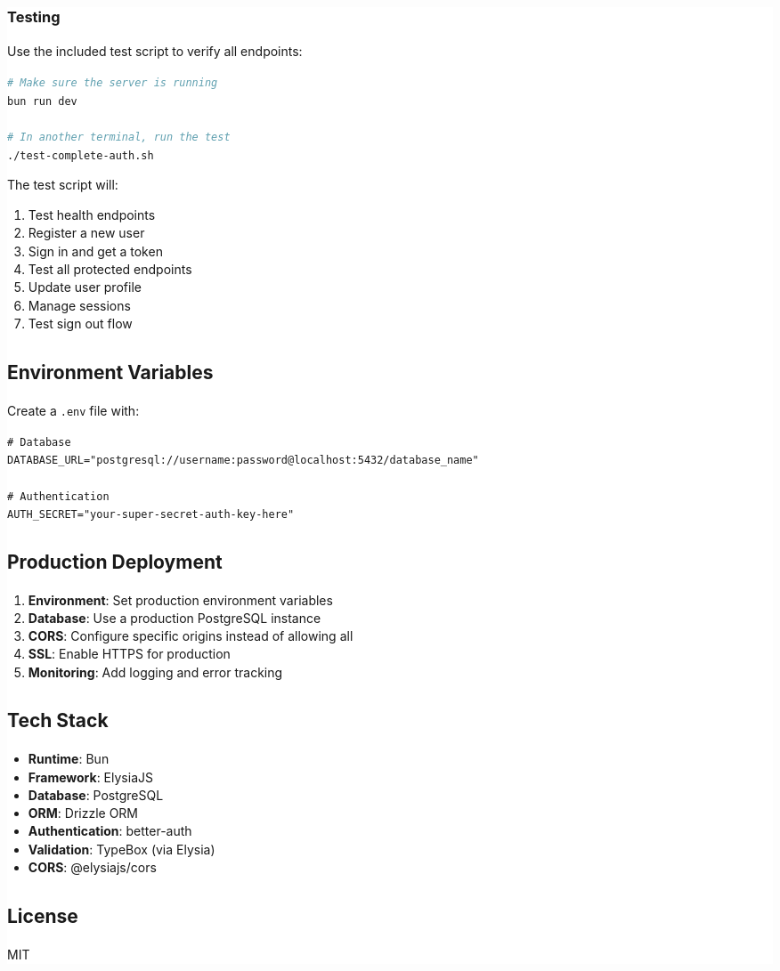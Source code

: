 ### Testing

Use the included test script to verify all endpoints:

```bash
# Make sure the server is running
bun run dev

# In another terminal, run the test
./test-complete-auth.sh
```

The test script will:
1. Test health endpoints
2. Register a new user
3. Sign in and get a token
4. Test all protected endpoints
5. Update user profile
6. Manage sessions
7. Test sign out flow

## Environment Variables

Create a `.env` file with:

```env
# Database
DATABASE_URL="postgresql://username:password@localhost:5432/database_name"

# Authentication
AUTH_SECRET="your-super-secret-auth-key-here"
```

## Production Deployment

1. **Environment**: Set production environment variables
2. **Database**: Use a production PostgreSQL instance
3. **CORS**: Configure specific origins instead of allowing all
4. **SSL**: Enable HTTPS for production
5. **Monitoring**: Add logging and error tracking

## Tech Stack

- **Runtime**: Bun
- **Framework**: ElysiaJS
- **Database**: PostgreSQL
- **ORM**: Drizzle ORM
- **Authentication**: better-auth
- **Validation**: TypeBox (via Elysia)
- **CORS**: @elysiajs/cors

## License

MIT